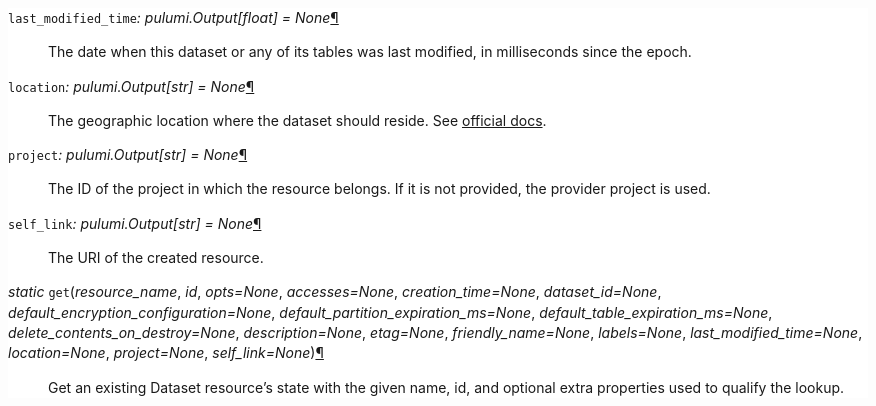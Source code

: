 <dl class="py attribute">
<dt id="pulumi_gcp.bigquery.Dataset.last_modified_time">
<code class="sig-name descname">last_modified_time</code><em class="property">: pulumi.Output[float]</em><em class="property"> = None</em><a class="headerlink" href="#pulumi_gcp.bigquery.Dataset.last_modified_time" title="Permalink to this definition">¶</a></dt>
<dd><p>The date when this dataset or any of its tables was last modified, in milliseconds since the epoch.</p>
</dd></dl>

<dl class="py attribute">
<dt id="pulumi_gcp.bigquery.Dataset.location">
<code class="sig-name descname">location</code><em class="property">: pulumi.Output[str]</em><em class="property"> = None</em><a class="headerlink" href="#pulumi_gcp.bigquery.Dataset.location" title="Permalink to this definition">¶</a></dt>
<dd><p>The geographic location where the dataset should reside.
See <a class="reference external" href="https://cloud.google.com/bigquery/docs/dataset-locations">official docs</a>.</p>
</dd></dl>

<dl class="py attribute">
<dt id="pulumi_gcp.bigquery.Dataset.project">
<code class="sig-name descname">project</code><em class="property">: pulumi.Output[str]</em><em class="property"> = None</em><a class="headerlink" href="#pulumi_gcp.bigquery.Dataset.project" title="Permalink to this definition">¶</a></dt>
<dd><p>The ID of the project in which the resource belongs.
If it is not provided, the provider project is used.</p>
</dd></dl>

<dl class="py attribute">
<dt id="pulumi_gcp.bigquery.Dataset.self_link">
<code class="sig-name descname">self_link</code><em class="property">: pulumi.Output[str]</em><em class="property"> = None</em><a class="headerlink" href="#pulumi_gcp.bigquery.Dataset.self_link" title="Permalink to this definition">¶</a></dt>
<dd><p>The URI of the created resource.</p>
</dd></dl>

<dl class="py method">
<dt id="pulumi_gcp.bigquery.Dataset.get">
<em class="property">static </em><code class="sig-name descname">get</code><span class="sig-paren">(</span><em class="sig-param"><span class="n">resource_name</span></em>, <em class="sig-param"><span class="n">id</span></em>, <em class="sig-param"><span class="n">opts</span><span class="o">=</span><span class="default_value">None</span></em>, <em class="sig-param"><span class="n">accesses</span><span class="o">=</span><span class="default_value">None</span></em>, <em class="sig-param"><span class="n">creation_time</span><span class="o">=</span><span class="default_value">None</span></em>, <em class="sig-param"><span class="n">dataset_id</span><span class="o">=</span><span class="default_value">None</span></em>, <em class="sig-param"><span class="n">default_encryption_configuration</span><span class="o">=</span><span class="default_value">None</span></em>, <em class="sig-param"><span class="n">default_partition_expiration_ms</span><span class="o">=</span><span class="default_value">None</span></em>, <em class="sig-param"><span class="n">default_table_expiration_ms</span><span class="o">=</span><span class="default_value">None</span></em>, <em class="sig-param"><span class="n">delete_contents_on_destroy</span><span class="o">=</span><span class="default_value">None</span></em>, <em class="sig-param"><span class="n">description</span><span class="o">=</span><span class="default_value">None</span></em>, <em class="sig-param"><span class="n">etag</span><span class="o">=</span><span class="default_value">None</span></em>, <em class="sig-param"><span class="n">friendly_name</span><span class="o">=</span><span class="default_value">None</span></em>, <em class="sig-param"><span class="n">labels</span><span class="o">=</span><span class="default_value">None</span></em>, <em class="sig-param"><span class="n">last_modified_time</span><span class="o">=</span><span class="default_value">None</span></em>, <em class="sig-param"><span class="n">location</span><span class="o">=</span><span class="default_value">None</span></em>, <em class="sig-param"><span class="n">project</span><span class="o">=</span><span class="default_value">None</span></em>, <em class="sig-param"><span class="n">self_link</span><span class="o">=</span><span class="default_value">None</span></em><span class="sig-paren">)</span><a class="headerlink" href="#pulumi_gcp.bigquery.Dataset.get" title="Permalink to this definition">¶</a></dt>
<dd><p>Get an existing Dataset resource’s state with the given name, id, and optional extra
properties used to qualify the lookup.</p>